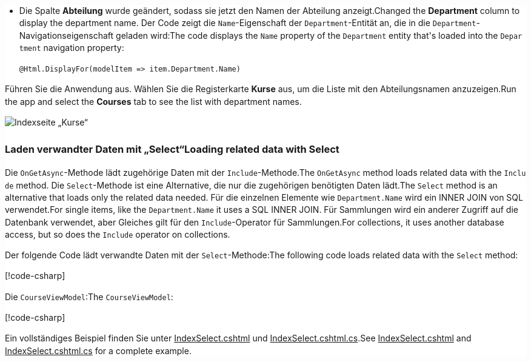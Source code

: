 * <span data-ttu-id="3f6b1-175">Die Spalte **Abteilung** wurde geändert, sodass sie jetzt den Namen der Abteilung anzeigt.</span><span class="sxs-lookup"><span data-stu-id="3f6b1-175">Changed the **Department** column to display the department name.</span></span> <span data-ttu-id="3f6b1-176">Der Code zeigt die `Name`-Eigenschaft der `Department`-Entität an, die in die `Department`-Navigationseigenschaft geladen wird:</span><span class="sxs-lookup"><span data-stu-id="3f6b1-176">The code displays the `Name` property of the `Department` entity that's loaded into the `Department` navigation property:</span></span>

  ```html
  @Html.DisplayFor(modelItem => item.Department.Name)
  ```

<span data-ttu-id="3f6b1-177">Führen Sie die Anwendung aus. Wählen Sie die Registerkarte **Kurse** aus, um die Liste mit den Abteilungsnamen anzuzeigen.</span><span class="sxs-lookup"><span data-stu-id="3f6b1-177">Run the app and select the **Courses** tab to see the list with department names.</span></span>

![Indexseite „Kurse“](read-related-data/_static/courses-index30.png)

<a name="select"></a>

### <a name="loading-related-data-with-select"></a><span data-ttu-id="3f6b1-179">Laden verwandter Daten mit „Select“</span><span class="sxs-lookup"><span data-stu-id="3f6b1-179">Loading related data with Select</span></span>

<span data-ttu-id="3f6b1-180">Die `OnGetAsync`-Methode lädt zugehörige Daten mit der `Include`-Methode.</span><span class="sxs-lookup"><span data-stu-id="3f6b1-180">The `OnGetAsync` method loads related data with the `Include` method.</span></span> <span data-ttu-id="3f6b1-181">Die `Select`-Methode ist eine Alternative, die nur die zugehörigen benötigten Daten lädt.</span><span class="sxs-lookup"><span data-stu-id="3f6b1-181">The `Select` method is an alternative that loads only the related data needed.</span></span> <span data-ttu-id="3f6b1-182">Für die einzelnen Elemente wie `Department.Name` wird ein INNER JOIN von SQL verwendet.</span><span class="sxs-lookup"><span data-stu-id="3f6b1-182">For single items, like the `Department.Name` it uses a SQL INNER JOIN.</span></span> <span data-ttu-id="3f6b1-183">Für Sammlungen wird ein anderer Zugriff auf die Datenbank verwendet, aber Gleiches gilt für den `Include`-Operator für Sammlungen.</span><span class="sxs-lookup"><span data-stu-id="3f6b1-183">For collections, it uses another database access, but so does the `Include` operator on collections.</span></span>

<span data-ttu-id="3f6b1-184">Der folgende Code lädt verwandte Daten mit der `Select`-Methode:</span><span class="sxs-lookup"><span data-stu-id="3f6b1-184">The following code loads related data with the `Select` method:</span></span>

[!code-csharp[](intro/samples/cu30snapshots/6-related/Pages/Courses/IndexSelect.cshtml.cs?name=snippet_RevisedIndexMethod&highlight=6)]

<span data-ttu-id="3f6b1-185">Die `CourseViewModel`:</span><span class="sxs-lookup"><span data-stu-id="3f6b1-185">The `CourseViewModel`:</span></span>

[!code-csharp[](intro/samples/cu30snapshots/6-related/Models/SchoolViewModels/CourseViewModel.cs?name=snippet)]

<span data-ttu-id="3f6b1-186">Ein vollständiges Beispiel finden Sie unter [IndexSelect.cshtml](https://github.com/aspnet/AspNetCore.Docs/tree/master/aspnetcore/data/ef-rp/intro/samples/cu30snapshots/6-related/Pages/Courses/IndexSelect.cshtml) und [IndexSelect.cshtml.cs](https://github.com/aspnet/AspNetCore.Docs/tree/master/aspnetcore/data/ef-rp/intro/samples/cu30snapshots/6-related/Pages/Courses/IndexSelect.cshtml.cs).</span><span class="sxs-lookup"><span data-stu-id="3f6b1-186">See [IndexSelect.cshtml](https://github.com/aspnet/AspNetCore.Docs/tree/master/aspnetcore/data/ef-rp/intro/samples/cu30snapshots/6-related/Pages/Courses/IndexSelect.cshtml) and [IndexSelect.cshtml.cs](https://github.com/aspnet/AspNetCore.Docs/tree/master/aspnetcore/data/ef-rp/intro/samples/cu30snapshots/6-related/Pages/Courses/IndexSelect.cshtml.cs) for a complete example.</span></span>
